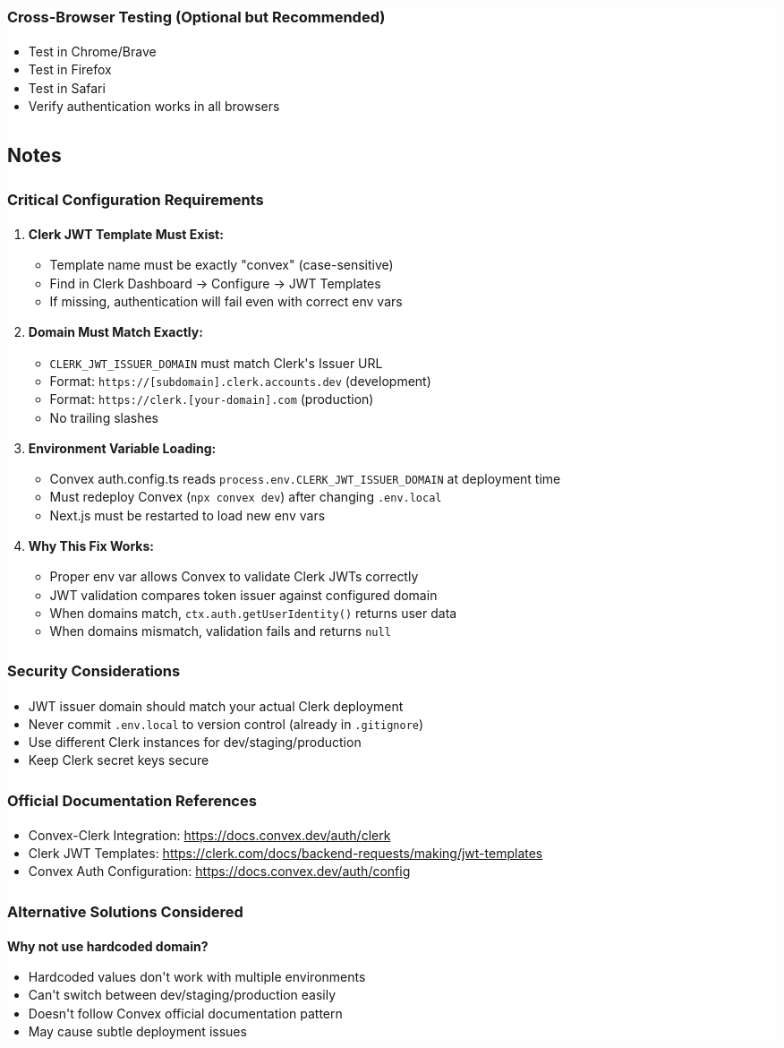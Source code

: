 ### Cross-Browser Testing (Optional but Recommended)
- Test in Chrome/Brave
- Test in Firefox
- Test in Safari
- Verify authentication works in all browsers

## Notes

### Critical Configuration Requirements

1. **Clerk JWT Template Must Exist:**
   - Template name must be exactly "convex" (case-sensitive)
   - Find in Clerk Dashboard → Configure → JWT Templates
   - If missing, authentication will fail even with correct env vars

2. **Domain Must Match Exactly:**
   - `CLERK_JWT_ISSUER_DOMAIN` must match Clerk's Issuer URL
   - Format: `https://[subdomain].clerk.accounts.dev` (development)
   - Format: `https://clerk.[your-domain].com` (production)
   - No trailing slashes

3. **Environment Variable Loading:**
   - Convex auth.config.ts reads `process.env.CLERK_JWT_ISSUER_DOMAIN` at deployment time
   - Must redeploy Convex (`npx convex dev`) after changing `.env.local`
   - Next.js must be restarted to load new env vars

4. **Why This Fix Works:**
   - Proper env var allows Convex to validate Clerk JWTs correctly
   - JWT validation compares token issuer against configured domain
   - When domains match, `ctx.auth.getUserIdentity()` returns user data
   - When domains mismatch, validation fails and returns `null`

### Security Considerations

- JWT issuer domain should match your actual Clerk deployment
- Never commit `.env.local` to version control (already in `.gitignore`)
- Use different Clerk instances for dev/staging/production
- Keep Clerk secret keys secure

### Official Documentation References

- Convex-Clerk Integration: https://docs.convex.dev/auth/clerk
- Clerk JWT Templates: https://clerk.com/docs/backend-requests/making/jwt-templates
- Convex Auth Configuration: https://docs.convex.dev/auth/config

### Alternative Solutions Considered

**Why not use hardcoded domain?**
- Hardcoded values don't work with multiple environments
- Can't switch between dev/staging/production easily
- Doesn't follow Convex official documentation pattern
- May cause subtle deployment issues
